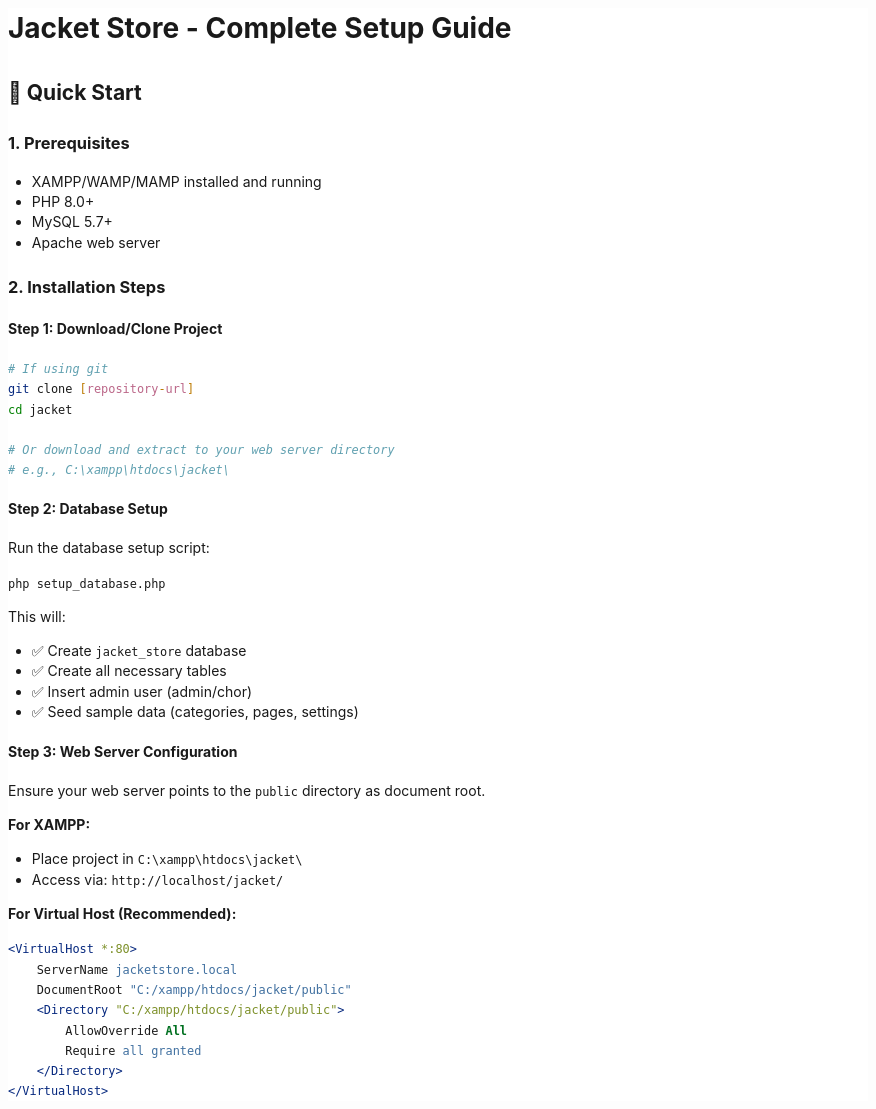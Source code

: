 # Jacket Store - Complete Setup Guide

## 🚀 Quick Start

### 1. Prerequisites
- XAMPP/WAMP/MAMP installed and running
- PHP 8.0+ 
- MySQL 5.7+
- Apache web server

### 2. Installation Steps

#### Step 1: Download/Clone Project
```bash
# If using git
git clone [repository-url]
cd jacket

# Or download and extract to your web server directory
# e.g., C:\xampp\htdocs\jacket\
```

#### Step 2: Database Setup
Run the database setup script:
```bash
php setup_database.php
```

This will:
- ✅ Create `jacket_store` database
- ✅ Create all necessary tables
- ✅ Insert admin user (admin/chor)
- ✅ Seed sample data (categories, pages, settings)

#### Step 3: Web Server Configuration
Ensure your web server points to the `public` directory as document root.

**For XAMPP:**
- Place project in `C:\xampp\htdocs\jacket\`
- Access via: `http://localhost/jacket/`

**For Virtual Host (Recommended):**
```apache
<VirtualHost *:80>
    ServerName jacketstore.local
    DocumentRoot "C:/xampp/htdocs/jacket/public"
    <Directory "C:/xampp/htdocs/jacket/public">
        AllowOverride All
        Require all granted
    </Directory>
</VirtualHost>
```

